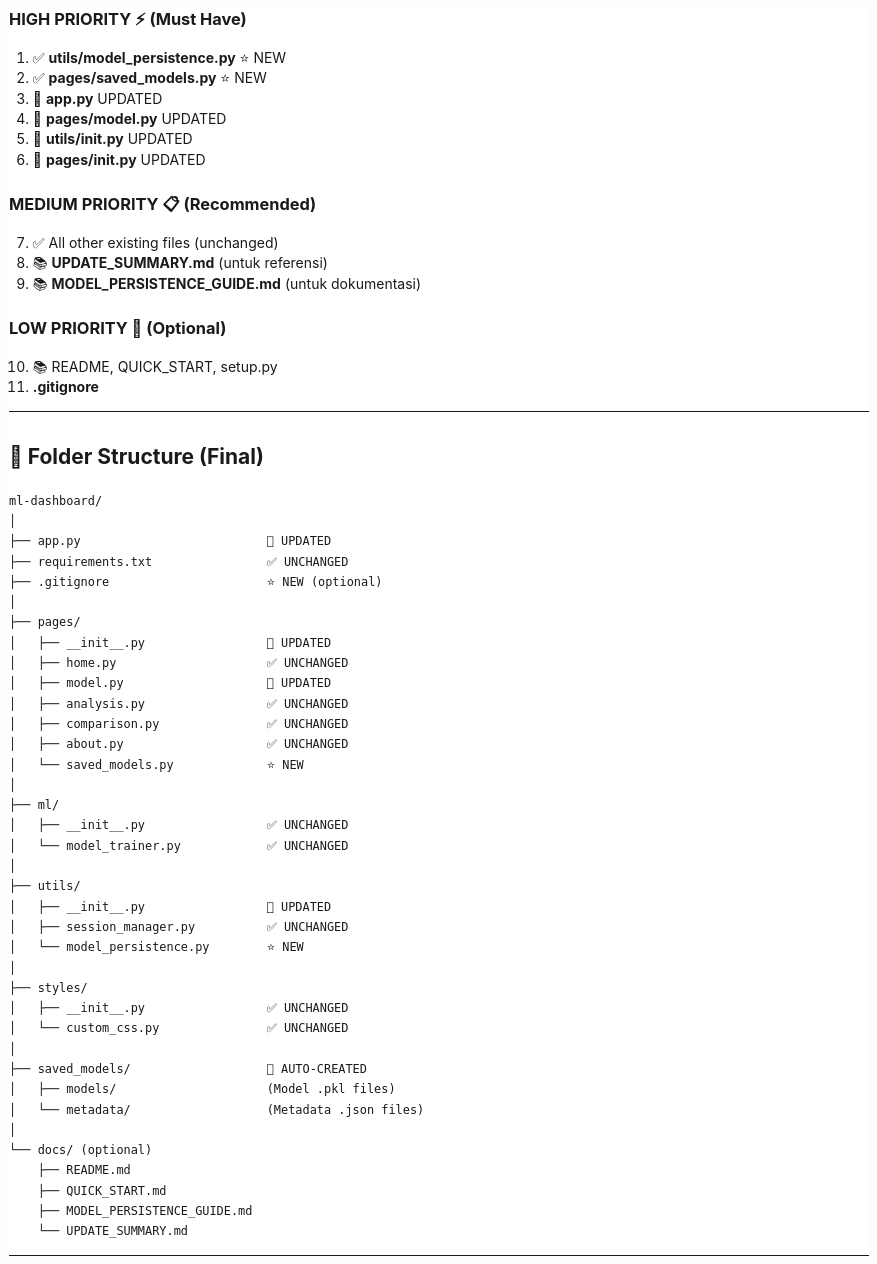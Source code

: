 ### HIGH PRIORITY ⚡ (Must Have)

1. ✅ **utils/model_persistence.py** ⭐ NEW
2. ✅ **pages/saved_models.py** ⭐ NEW
3. 🔄 **app.py** UPDATED
4. 🔄 **pages/model.py** UPDATED
5. 🔄 **utils/__init__.py** UPDATED
6. 🔄 **pages/__init__.py** UPDATED

### MEDIUM PRIORITY 📋 (Recommended)

7. ✅ All other existing files (unchanged)
8. 📚 **UPDATE_SUMMARY.md** (untuk referensi)
9. 📚 **MODEL_PERSISTENCE_GUIDE.md** (untuk dokumentasi)

### LOW PRIORITY 📝 (Optional)

10. 📚 README, QUICK_START, setup.py
11. **.gitignore**

---

## 📁 Folder Structure (Final)

```
ml-dashboard/
│
├── app.py                          🔄 UPDATED
├── requirements.txt                ✅ UNCHANGED
├── .gitignore                      ⭐ NEW (optional)
│
├── pages/
│   ├── __init__.py                 🔄 UPDATED
│   ├── home.py                     ✅ UNCHANGED
│   ├── model.py                    🔄 UPDATED
│   ├── analysis.py                 ✅ UNCHANGED
│   ├── comparison.py               ✅ UNCHANGED
│   ├── about.py                    ✅ UNCHANGED
│   └── saved_models.py             ⭐ NEW
│
├── ml/
│   ├── __init__.py                 ✅ UNCHANGED
│   └── model_trainer.py            ✅ UNCHANGED
│
├── utils/
│   ├── __init__.py                 🔄 UPDATED
│   ├── session_manager.py          ✅ UNCHANGED
│   └── model_persistence.py        ⭐ NEW
│
├── styles/
│   ├── __init__.py                 ✅ UNCHANGED
│   └── custom_css.py               ✅ UNCHANGED
│
├── saved_models/                   📁 AUTO-CREATED
│   ├── models/                     (Model .pkl files)
│   └── metadata/                   (Metadata .json files)
│
└── docs/ (optional)
    ├── README.md
    ├── QUICK_START.md
    ├── MODEL_PERSISTENCE_GUIDE.md
    └── UPDATE_SUMMARY.md
```

---